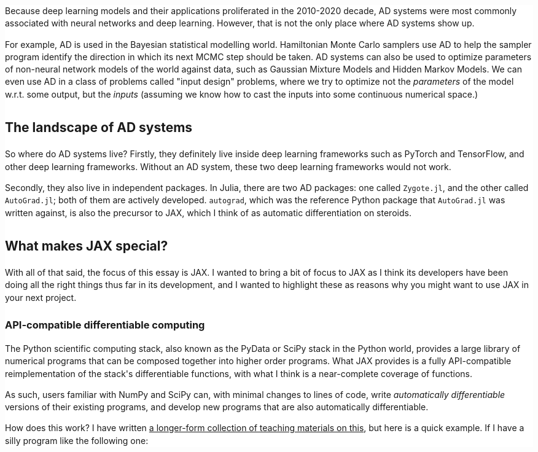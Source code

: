 Because deep learning models and their applications proliferated in the 2010-2020 decade,
AD systems were most commonly associated with neural networks and deep learning.
However, that is not the only place where AD systems show up.

For example, AD is used in the Bayesian statistical modelling world.
Hamiltonian Monte Carlo samplers use AD to help the sampler program
identify the direction in which its next MCMC step should be taken.
AD systems can also be used to optimize parameters
of non-neural network models of the world against data,
such as Gaussian Mixture Models and Hidden Markov Models.
We can even use AD in a class of problems called "input design" problems,
where we try to optimize not the _parameters_ of the model w.r.t. some output,
but the _inputs_ (assuming we know how to cast the inputs into some continuous numerical space.)

## The landscape of AD systems

So where do AD systems live?
Firstly, they definitely live inside deep learning frameworks such as PyTorch and TensorFlow,
and other deep learning frameworks.
Without an AD system, these two deep learning frameworks would not work.

Secondly, they also live in independent packages.
In Julia, there are two AD packages: one called `Zygote.jl`, and the other called `AutoGrad.jl`;
both of them are actively developed.
`autograd`, which was the reference Python package that `AutoGrad.jl` was written against,
is also the precursor to JAX, which I think of as automatic differentiation on steroids.

## What makes JAX special?

With all of that said, the focus of this essay is JAX.
I wanted to bring a bit of focus to JAX
as I think its developers have been doing all the right things thus far in its development,
and I wanted to highlight these as reasons why you might want to use JAX in your next project.

### API-compatible differentiable computing

The Python scientific computing stack,
also known as the PyData or SciPy stack in the Python world,
provides a large library of numerical programs that can be composed together into higher order programs.
What JAX provides is a fully API-compatible reimplementation of the stack's differentiable functions,
with what I think is a near-complete coverage of functions.

As such, users familiar with NumPy and SciPy can,
with minimal changes to lines of code,
write _automatically differentiable_ versions of their existing programs,
and develop new programs that are also automatically differentiable.

How does this work?
I have written [a longer-form collection of teaching materials on this](https://github.com/ericmjl/dl-workshop),
but here is a quick example.
If I have a silly program like the following one:
